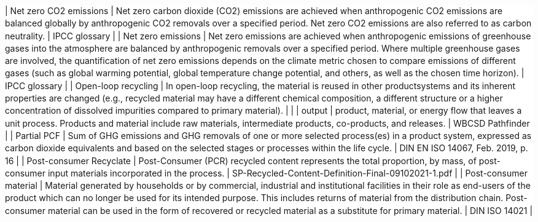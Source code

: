 | Net zero CO2 emissions                        | Net zero carbon dioxide (CO2) emissions are achieved when anthropogenic CO2 emissions are balanced globally by anthropogenic CO2 removals over a specified period. Net zero CO2 emissions are also referred to as carbon neutrality.                                                                                                                                                                                                                                                              | IPCC glossary                                                                                                                                                                                                                      |
| Net zero emissions                         | Net zero emissions are achieved when anthropogenic emissions of greenhouse gases into the atmosphere are balanced by anthropogenic removals over a specified period. Where multiple greenhouse gases are involved, the quantification of net zero emissions depends on the climate metric chosen to compare emissions of different gases (such as global warming potential, global temperature change potential, and others, as well as the chosen time horizon).                                                                                                                                                                                                                                                             | IPCC glossary                                                                                                                                                                                                                      |
| Open-loop recycling                         | In open-loop recycling, the material is reused in other productsystems and its inherent properties are changed (e.g., recycled material may have a different chemical composition, a different structure or a higher concentration of dissolved impurities compared to primary material). |                                                                                                                                                             |
| output                                | product, material, or energy flow that leaves a unit process. Products and material include raw materials, intermediate products, co-products, and releases.                                                                                                                                                                                                                                                                                                                                                               | WBCSD Pathfinder                                                                                                                                                                                                                      |
| Partial PCF                            | Sum of GHG emissions and GHG removals of one or more selected process(es) in a product system, expressed as carbon dioxide equivalents and based on the selected stages or processes within the life cycle.                                                                                                                                                                                                                                                                                                           | DIN EN ISO 14067, Feb. 2019, p. 16                                                                                                                                                                                                           |
| Post-consumer Recyclate                                   | Post-Consumer (PCR) recycled content represents the total proportion, by mass, of post-consumer input materials incorporated in the process.                                                                                                                                                                                                                                                                                                                                                                                                                  | SP-Recycled-Content-Definition-Final-09102021-1.pdf                                                                                                                                      |
| Post-consumer material                            | Material generated by households or by commercial, industrial and institutional facilities in their role as end-users of the product which can no longer be used for its intended purpose. This includes returns of material from the distribution chain. Post-consumer material can be used in the form of recovered or recycled material as a substitute for primary material.                                                                                                                                                                                                                                                                                                                                                                                                                                                                | DIN ISO 14021                                                                                                                                      |